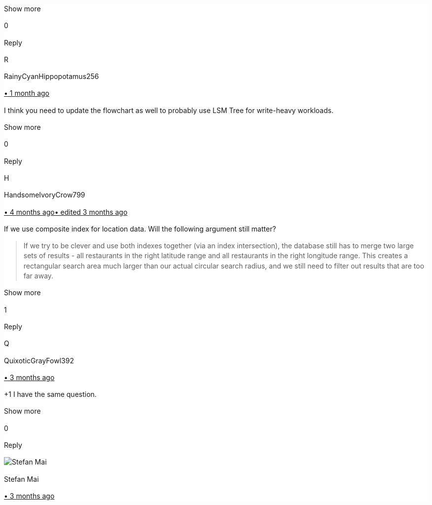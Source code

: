 Show more

0

Reply

R

RainyCyanHippopotamus256

[• 1 month ago](https://www.hellointerview.com/learn/system-design/deep-dives/db-indexing#comment-cmdbjk0n2065gad099ubh8z3v)

I think you need to update the flowchart as well to probably use LSM Tree for write-heavy workloads.

Show more

0

Reply

H

HandsomeIvoryCrow799

[• 4 months ago• edited 3 months ago](https://www.hellointerview.com/learn/system-design/deep-dives/db-indexing#comment-cm8wsqopr016zad08r5mn0tgy)

If we use composite index for location data. Will the following argument still matter?

> If we try to be clever and use both indexes together (via an index intersection), the database still has to merge two large sets of results - all restaurants in the right latitude range and all restaurants in the right longitude range. This creates a rectangular search area much larger than our actual circular search radius, and we still need to filter out results that are too far away.

Show more

1

Reply

Q

QuixoticGrayFowl392

[• 3 months ago](https://www.hellointerview.com/learn/system-design/deep-dives/db-indexing#comment-cma0gpts200w9ad08y8xoebmi)

+1 I have the same question.

Show more

0

Reply

![Stefan Mai](https://www.hellointerview.com/_next/image?url=%2F_next%2Fstatic%2Fmedia%2Fstefan-headshot.05026b70.png&w=96&q=75)

Stefan Mai

[• 3 months ago](https://www.hellointerview.com/learn/system-design/deep-dives/db-indexing#comment-cma0i6g0900tcad08paz5azvl)
